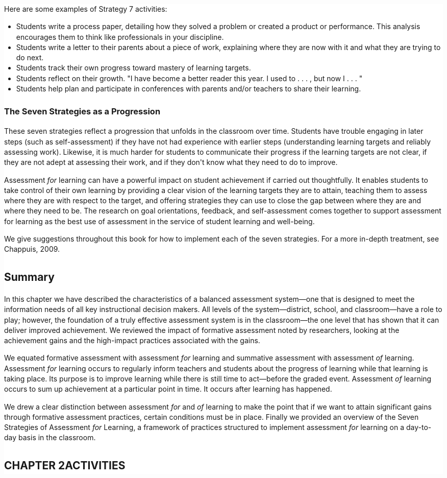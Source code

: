 Here are some examples of Strategy 7 activities:

- Students write a process paper, detailing how they solved a problem or created a product or performance. This analysis encourages them to think like professionals in your discipline.
- Students write a letter to their parents about a piece of work, explaining where they are now with it and what they are trying to do next.
- Students track their own progress toward mastery of learning targets.
- Students reflect on their growth. "I have become a better reader this year. I used to . . . , but now I . . . "
- Students help plan and participate in conferences with parents and/or teachers to share their learning.

### **The Seven Strategies as a Progression**

These seven strategies reflect a progression that unfolds in the classroom over time. Students have trouble engaging in later steps (such as self-assessment) if they have not had experience with earlier steps (understanding learning targets and reliably assessing work). Likewise, it is much harder for students to communicate their progress if the learning targets are not clear, if they are not adept at assessing their work, and if they don't know what they need to do to improve.

Assessment *for* learning can have a powerful impact on student achievement if carried out thoughtfully. It enables students to take control of their own learning by providing a clear vision of the learning targets they are to attain, teaching them to assess where they are with respect to the target, and offering strategies they can use to close the gap between where they are and where they need to be. The research on goal orientations, feedback, and self-assessment comes together to support assessment for learning as the best use of assessment in the service of student learning and well-being.

We give suggestions throughout this book for how to implement each of the seven strategies. For a more in-depth treatment, see Chappuis, 2009.

## **Summary**

In this chapter we have described the characteristics of a balanced assessment system—one that is designed to meet the information needs of all key instructional decision makers. All levels of the system—district, school, and classroom—have a role to play; however, the foundation of a truly effective assessment system is in the classroom—the one level that has shown that it can deliver improved achievement. We reviewed the impact of formative assessment noted by researchers, looking at the achievement gains and the high-impact practices associated with the gains.

We equated formative assessment with assessment *for* learning and summative assessment with assessment *of*  learning. Assessment *for* learning occurs to regularly inform teachers and students about the progress of learning while that learning is taking place. Its purpose is to improve learning while there is still time to act—before the graded event. Assessment *of* learning occurs to sum up achievement at a particular point in time. It occurs after learning has happened.

We drew a clear distinction between assessment *for* and *of* learning to make the point that if we want to attain significant gains through formative assessment practices, certain conditions must be in place. Finally we provided an overview of the Seven Strategies of Assessment *for* Learning, a framework of practices structured to implement assessment *for* learning on a day-to-day basis in the classroom.

## **CHAPTER 2ACTIVITIES**
